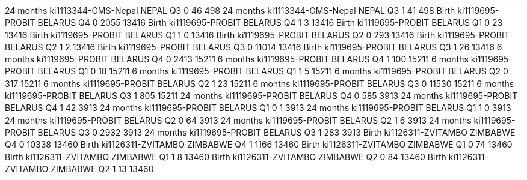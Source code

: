 24 months   ki1113344-GMS-Nepal        NEPAL                          Q3                0       46     498
24 months   ki1113344-GMS-Nepal        NEPAL                          Q3                1       41     498
Birth       ki1119695-PROBIT           BELARUS                        Q4                0     2055   13416
Birth       ki1119695-PROBIT           BELARUS                        Q4                1        3   13416
Birth       ki1119695-PROBIT           BELARUS                        Q1                0       23   13416
Birth       ki1119695-PROBIT           BELARUS                        Q1                1        0   13416
Birth       ki1119695-PROBIT           BELARUS                        Q2                0      293   13416
Birth       ki1119695-PROBIT           BELARUS                        Q2                1        2   13416
Birth       ki1119695-PROBIT           BELARUS                        Q3                0    11014   13416
Birth       ki1119695-PROBIT           BELARUS                        Q3                1       26   13416
6 months    ki1119695-PROBIT           BELARUS                        Q4                0     2413   15211
6 months    ki1119695-PROBIT           BELARUS                        Q4                1      100   15211
6 months    ki1119695-PROBIT           BELARUS                        Q1                0       18   15211
6 months    ki1119695-PROBIT           BELARUS                        Q1                1        5   15211
6 months    ki1119695-PROBIT           BELARUS                        Q2                0      317   15211
6 months    ki1119695-PROBIT           BELARUS                        Q2                1       23   15211
6 months    ki1119695-PROBIT           BELARUS                        Q3                0    11530   15211
6 months    ki1119695-PROBIT           BELARUS                        Q3                1      805   15211
24 months   ki1119695-PROBIT           BELARUS                        Q4                0      585    3913
24 months   ki1119695-PROBIT           BELARUS                        Q4                1       42    3913
24 months   ki1119695-PROBIT           BELARUS                        Q1                0        1    3913
24 months   ki1119695-PROBIT           BELARUS                        Q1                1        0    3913
24 months   ki1119695-PROBIT           BELARUS                        Q2                0       64    3913
24 months   ki1119695-PROBIT           BELARUS                        Q2                1        6    3913
24 months   ki1119695-PROBIT           BELARUS                        Q3                0     2932    3913
24 months   ki1119695-PROBIT           BELARUS                        Q3                1      283    3913
Birth       ki1126311-ZVITAMBO         ZIMBABWE                       Q4                0    10338   13460
Birth       ki1126311-ZVITAMBO         ZIMBABWE                       Q4                1     1166   13460
Birth       ki1126311-ZVITAMBO         ZIMBABWE                       Q1                0       74   13460
Birth       ki1126311-ZVITAMBO         ZIMBABWE                       Q1                1        8   13460
Birth       ki1126311-ZVITAMBO         ZIMBABWE                       Q2                0       84   13460
Birth       ki1126311-ZVITAMBO         ZIMBABWE                       Q2                1       13   13460